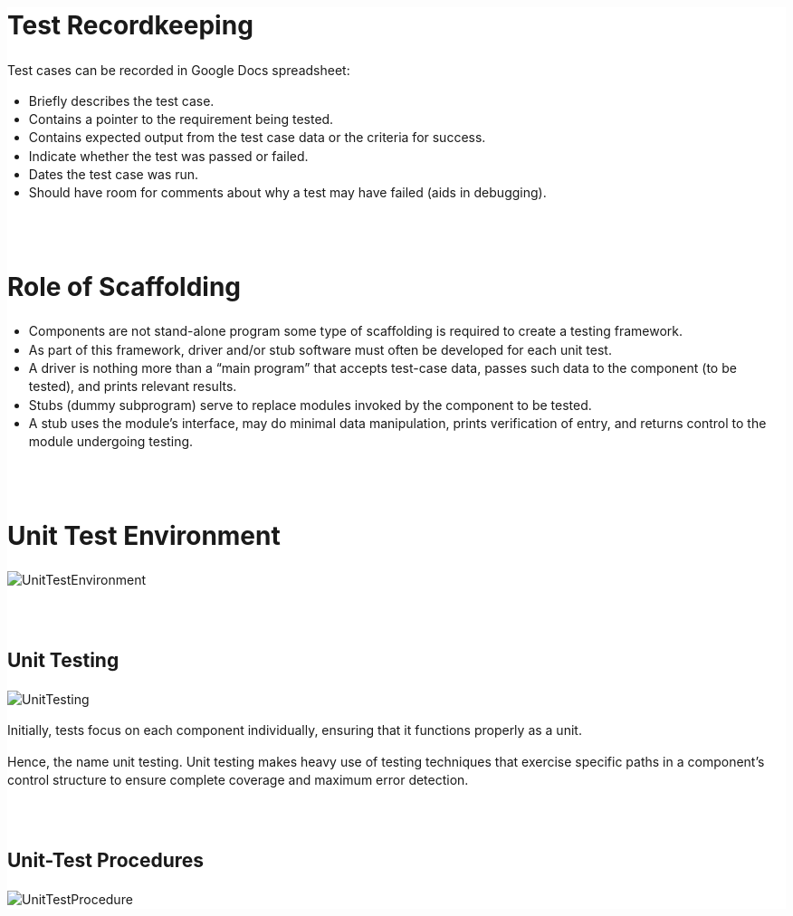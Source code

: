 # Test Recordkeeping

Test cases can be recorded in Google Docs spreadsheet:

- Briefly describes the test case.
- Contains a pointer to the requirement being tested.
- Contains expected output from the test case data or the criteria for success.
- Indicate whether the test was passed or failed.
- Dates the test case was run.
- Should have room for comments about why a test may have failed (aids in debugging).

<br>

# Role of Scaffolding

- Components are not stand-alone program some type of scaffolding is required to create a testing framework.
- As part of this framework, driver and/or stub software must often be developed for each unit test.
- A driver is nothing more than a “main program” that accepts test-case data, passes such data to the component (to be tested), and prints relevant results.
- Stubs (dummy subprogram) serve to replace modules invoked by the component to be tested.
- A stub uses the module’s interface, may do minimal data manipulation, prints verification of entry, and returns control to the module undergoing testing.

<br>

# Unit Test Environment

![UnitTestEnvironment](../../../assets/images/UnitTestEnvironment.png)

<br>

## Unit Testing

![UnitTesting](../../../assets/images/UnitTesting.png)

Initially, tests focus on each component individually, ensuring that it functions properly as a unit.

Hence, the name unit testing. Unit testing makes heavy use of testing techniques that exercise specific paths in a component’s control structure to ensure complete coverage and maximum error detection.

<br>

## Unit-Test Procedures

![UnitTestProcedure](../../../assets/images/UnitTestProcedure.png)
